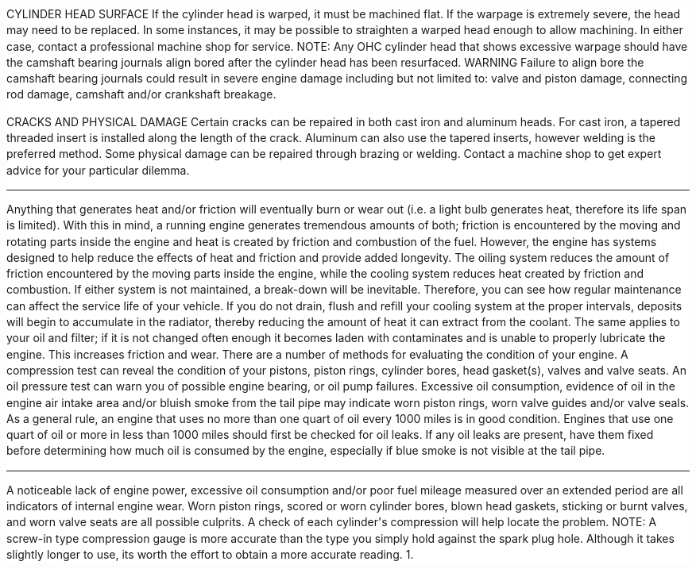 CYLINDER HEAD SURFACE
If the cylinder head is warped, it must be machined flat. If the warpage is extremely severe, the head may need to be replaced. In some instances, it may be possible to straighten a
warped head enough to allow machining. In either case, contact a professional machine shop for service.
NOTE: Any OHC cylinder head that shows excessive warpage should have the camshaft bearing journals align bored after the cylinder head has been resurfaced.
WARNING
Failure to align bore the camshaft bearing journals could result in severe engine damage including but not limited to: valve and piston damage, connecting rod damage, camshaft and/or
crankshaft breakage.

CRACKS AND PHYSICAL DAMAGE
Certain cracks can be repaired in both cast iron and aluminum heads. For cast iron, a tapered threaded insert is installed along the length of the crack. Aluminum can also use the tapered
inserts, however welding is the preferred method. Some physical damage can be repaired through brazing or welding. Contact a machine shop to get expert advice for your particular
dilemma.

---

Anything that generates heat and/or friction will eventually burn or wear out (i.e. a light bulb generates heat, therefore its life span is limited). With this in mind, a running engine generates
tremendous amounts of both; friction is encountered by the moving and rotating parts inside the engine and heat is created by friction and combustion of the fuel. However, the engine has
systems designed to help reduce the effects of heat and friction and provide added longevity. The oiling system reduces the amount of friction encountered by the moving parts inside the
engine, while the cooling system reduces heat created by friction and combustion. If either system is not maintained, a break-down will be inevitable. Therefore, you can see how regular
maintenance can affect the service life of your vehicle. If you do not drain, flush and refill your cooling system at the proper intervals, deposits will begin to accumulate in the radiator,
thereby reducing the amount of heat it can extract from the coolant. The same applies to your oil and filter; if it is not changed often enough it becomes laden with contaminates and is unable
to properly lubricate the engine. This increases friction and wear.
There are a number of methods for evaluating the condition of your engine. A compression test can reveal the condition of your pistons, piston rings, cylinder bores, head gasket(s), valves
and valve seats. An oil pressure test can warn you of possible engine bearing, or oil pump failures. Excessive oil consumption, evidence of oil in the engine air intake area and/or bluish
smoke from the tail pipe may indicate worn piston rings, worn valve guides and/or valve seals. As a general rule, an engine that uses no more than one quart of oil every 1000 miles is in
good condition. Engines that use one quart of oil or more in less than 1000 miles should first be checked for oil leaks. If any oil leaks are present, have them fixed before determining how
much oil is consumed by the engine, especially if blue smoke is not visible at the tail pipe.

---

A noticeable lack of engine power, excessive oil consumption and/or poor fuel mileage measured over an extended period are all indicators of internal engine wear. Worn piston rings, scored
or worn cylinder bores, blown head gaskets, sticking or burnt valves, and worn valve seats are all possible culprits. A check of each cylinder's compression will help locate the problem.
NOTE: A screw-in type compression gauge is more accurate than the type you simply hold against the spark plug hole. Although it takes slightly longer to use, its
worth the effort to obtain a more accurate reading.
1.
